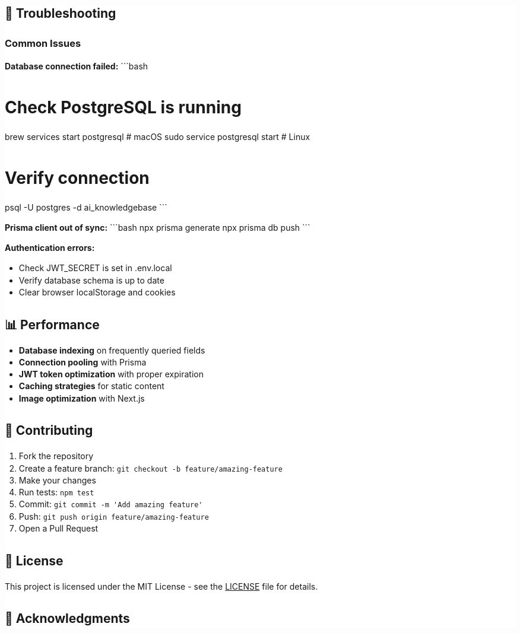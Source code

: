 ## 🐛 Troubleshooting

### Common Issues

**Database connection failed:**
\`\`\`bash
# Check PostgreSQL is running
brew services start postgresql  # macOS
sudo service postgresql start   # Linux

# Verify connection
psql -U postgres -d ai_knowledgebase
\`\`\`

**Prisma client out of sync:**
\`\`\`bash
npx prisma generate
npx prisma db push
\`\`\`

**Authentication errors:**
- Check JWT_SECRET is set in .env.local
- Verify database schema is up to date
- Clear browser localStorage and cookies

## 📊 Performance

- **Database indexing** on frequently queried fields
- **Connection pooling** with Prisma
- **JWT token optimization** with proper expiration
- **Caching strategies** for static content
- **Image optimization** with Next.js

## 🤝 Contributing

1. Fork the repository
2. Create a feature branch: `git checkout -b feature/amazing-feature`
3. Make your changes
4. Run tests: `npm test`
5. Commit: `git commit -m 'Add amazing feature'`
6. Push: `git push origin feature/amazing-feature`
7. Open a Pull Request

## 📄 License

This project is licensed under the MIT License - see the [LICENSE](LICENSE) file for details.

## 🙏 Acknowledgments
